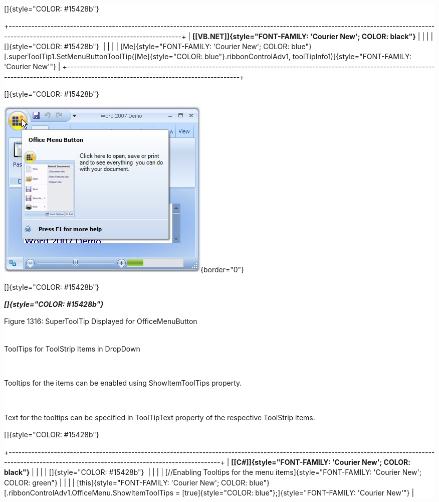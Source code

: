 []{style="COLOR: #15428b"} 

+-------------------------------------------------------------------------------------------------------------------------------------------------------------------------------------------+
| **[\[VB.NET\]]{style="FONT-FAMILY: 'Courier New'; COLOR: black"}**                                                                                                                        |
|                                                                                                                                                                                           |
| []{style="COLOR: #15428b"}                                                                                                                                                                |
|                                                                                                                                                                                           |
| [Me]{style="FONT-FAMILY: 'Courier New'; COLOR: blue"}[.superToolTip1.SetMenuButtonToolTip([Me]{style="COLOR: blue"}.ribbonControlAdv1, toolTipInfo1)]{style="FONT-FAMILY: 'Courier New'"} |
+-------------------------------------------------------------------------------------------------------------------------------------------------------------------------------------------+

[]{style="COLOR: #15428b"} 

![](ImagesExt/image76_1298.jpg){border="0"}

[]{style="COLOR: #15428b"} 

***[]{style="COLOR: #15428b"}*** 

Figure 1316: SuperToolTip Displayed for OfficeMenuButton

\
ToolTips for ToolStrip Items in DropDown

 

Tooltips for the items can be enabled using ShowItemToolTips property.

 

Text for the tooltips can be specified in ToolTipText property of the respective ToolStrip items.

[]{style="COLOR: #15428b"} 

+-------------------------------------------------------------------------------------------------------------------------------------------------------------------------------------------------------+
| **[\[C#\]]{style="FONT-FAMILY: 'Courier New'; COLOR: black"}**                                                                                                                                        |
|                                                                                                                                                                                                       |
| []{style="COLOR: #15428b"}                                                                                                                                                                            |
|                                                                                                                                                                                                       |
| [//Enabling Tooltips for the menu items]{style="FONT-FAMILY: 'Courier New'; COLOR: green"}                                                                                                            |
|                                                                                                                                                                                                       |
| [this]{style="FONT-FAMILY: 'Courier New'; COLOR: blue"}[.ribbonControlAdv1.OfficeMenu.ShowItemToolTips = [true]{style="COLOR: blue"};]{style="FONT-FAMILY: 'Courier New'"}                            |